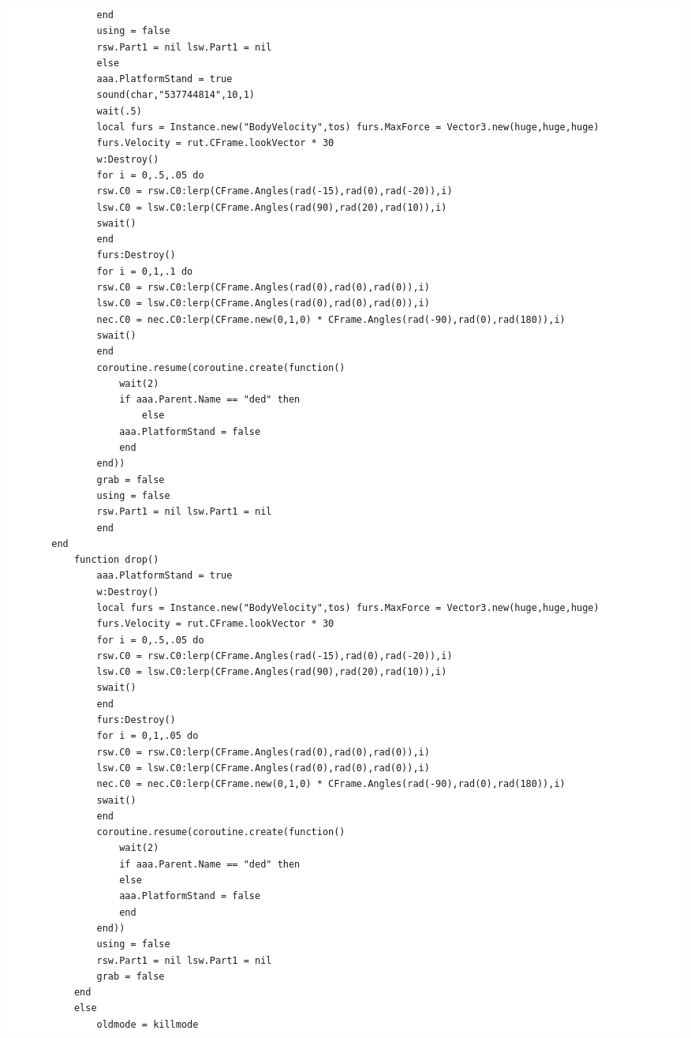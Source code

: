 					end
					using = false
					rsw.Part1 = nil lsw.Part1 = nil
					else
					aaa.PlatformStand = true
					sound(char,"537744814",10,1)
					wait(.5)
					local furs = Instance.new("BodyVelocity",tos) furs.MaxForce = Vector3.new(huge,huge,huge)
					furs.Velocity = rut.CFrame.lookVector * 30
					w:Destroy()
					for i = 0,.5,.05 do
					rsw.C0 = rsw.C0:lerp(CFrame.Angles(rad(-15),rad(0),rad(-20)),i)
					lsw.C0 = lsw.C0:lerp(CFrame.Angles(rad(90),rad(20),rad(10)),i)
					swait()
					end
					furs:Destroy()
					for i = 0,1,.1 do
					rsw.C0 = rsw.C0:lerp(CFrame.Angles(rad(0),rad(0),rad(0)),i)
					lsw.C0 = lsw.C0:lerp(CFrame.Angles(rad(0),rad(0),rad(0)),i)
					nec.C0 = nec.C0:lerp(CFrame.new(0,1,0) * CFrame.Angles(rad(-90),rad(0),rad(180)),i)
					swait()
					end
					coroutine.resume(coroutine.create(function()
						wait(2)
						if aaa.Parent.Name == "ded" then
							else
						aaa.PlatformStand = false
						end
					end))
					grab = false
					using = false
					rsw.Part1 = nil lsw.Part1 = nil
					end
			end		
				function drop()
					aaa.PlatformStand = true
					w:Destroy()
					local furs = Instance.new("BodyVelocity",tos) furs.MaxForce = Vector3.new(huge,huge,huge)
					furs.Velocity = rut.CFrame.lookVector * 30
					for i = 0,.5,.05 do
					rsw.C0 = rsw.C0:lerp(CFrame.Angles(rad(-15),rad(0),rad(-20)),i)
					lsw.C0 = lsw.C0:lerp(CFrame.Angles(rad(90),rad(20),rad(10)),i)
					swait()
					end
					furs:Destroy()
					for i = 0,1,.05 do
					rsw.C0 = rsw.C0:lerp(CFrame.Angles(rad(0),rad(0),rad(0)),i)
					lsw.C0 = lsw.C0:lerp(CFrame.Angles(rad(0),rad(0),rad(0)),i)
					nec.C0 = nec.C0:lerp(CFrame.new(0,1,0) * CFrame.Angles(rad(-90),rad(0),rad(180)),i)
					swait()
					end
					coroutine.resume(coroutine.create(function()
						wait(2)
						if aaa.Parent.Name == "ded" then
						else
						aaa.PlatformStand = false
						end
					end))
					using = false
					rsw.Part1 = nil lsw.Part1 = nil
					grab = false	
				end
				else
					oldmode = killmode